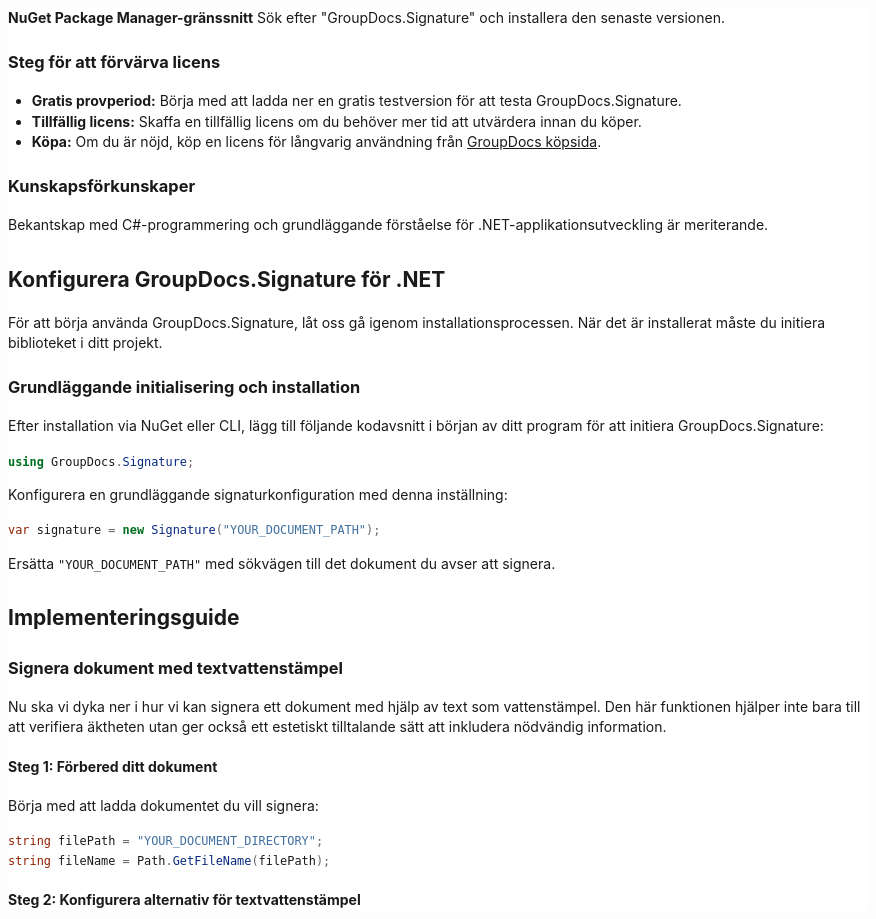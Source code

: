**NuGet Package Manager-gränssnitt**
Sök efter "GroupDocs.Signature" och installera den senaste versionen.

### Steg för att förvärva licens
- **Gratis provperiod:** Börja med att ladda ner en gratis testversion för att testa GroupDocs.Signature.
- **Tillfällig licens:** Skaffa en tillfällig licens om du behöver mer tid att utvärdera innan du köper.
- **Köpa:** Om du är nöjd, köp en licens för långvarig användning från [GroupDocs köpsida](https://purchase.groupdocs.com/buy).

### Kunskapsförkunskaper
Bekantskap med C#-programmering och grundläggande förståelse för .NET-applikationsutveckling är meriterande.

## Konfigurera GroupDocs.Signature för .NET

För att börja använda GroupDocs.Signature, låt oss gå igenom installationsprocessen. När det är installerat måste du initiera biblioteket i ditt projekt.

### Grundläggande initialisering och installation
Efter installation via NuGet eller CLI, lägg till följande kodavsnitt i början av ditt program för att initiera GroupDocs.Signature:

```csharp
using GroupDocs.Signature;
```

Konfigurera en grundläggande signaturkonfiguration med denna inställning:

```csharp
var signature = new Signature("YOUR_DOCUMENT_PATH");
```

Ersätta `"YOUR_DOCUMENT_PATH"` med sökvägen till det dokument du avser att signera.

## Implementeringsguide

### Signera dokument med textvattenstämpel

Nu ska vi dyka ner i hur vi kan signera ett dokument med hjälp av text som vattenstämpel. Den här funktionen hjälper inte bara till att verifiera äktheten utan ger också ett estetiskt tilltalande sätt att inkludera nödvändig information.

#### Steg 1: Förbered ditt dokument
Börja med att ladda dokumentet du vill signera:

```csharp
string filePath = "YOUR_DOCUMENT_DIRECTORY";
string fileName = Path.GetFileName(filePath);
```

#### Steg 2: Konfigurera alternativ för textvattenstämpel

